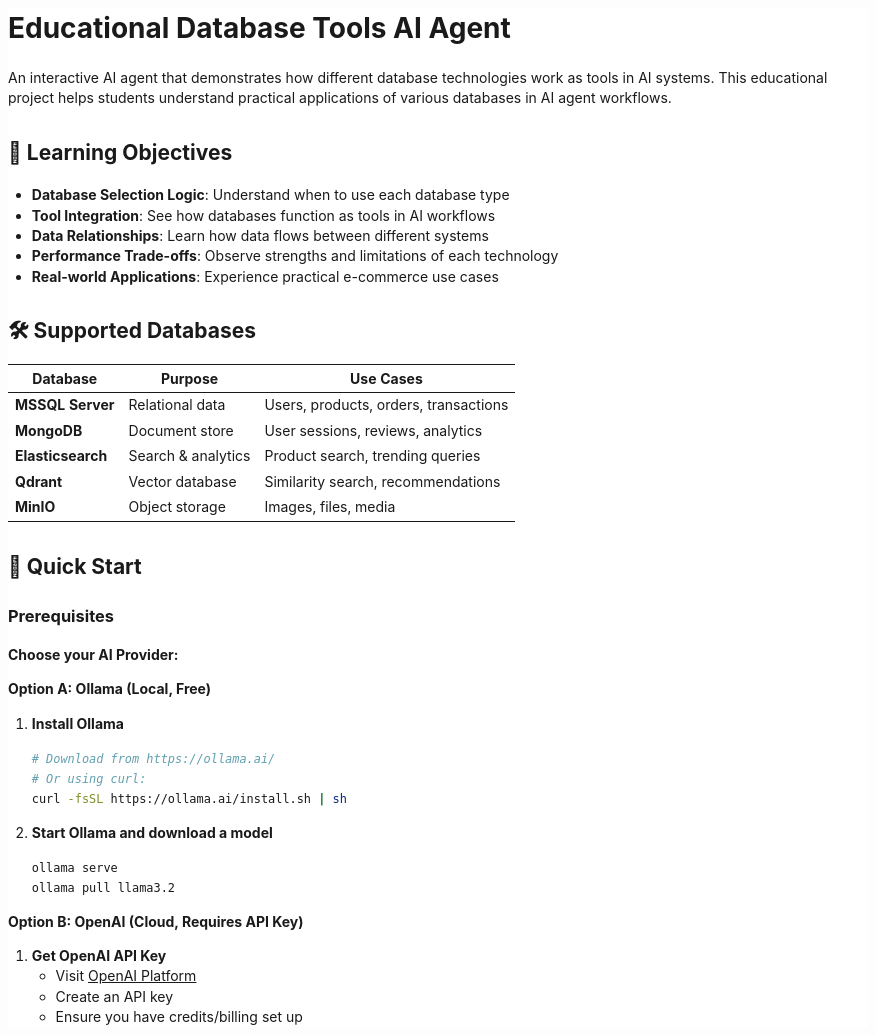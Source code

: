 # Educational Database Tools AI Agent

An interactive AI agent that demonstrates how different database technologies work as tools in AI systems. This educational project helps students understand practical applications of various databases in AI agent workflows.

## 🎯 Learning Objectives

- **Database Selection Logic**: Understand when to use each database type
- **Tool Integration**: See how databases function as tools in AI workflows
- **Data Relationships**: Learn how data flows between different systems
- **Performance Trade-offs**: Observe strengths and limitations of each technology
- **Real-world Applications**: Experience practical e-commerce use cases

## 🛠 Supported Databases

| Database          | Purpose            | Use Cases                             |
| ----------------- | ------------------ | ------------------------------------- |
| **MSSQL Server**  | Relational data    | Users, products, orders, transactions |
| **MongoDB**       | Document store     | User sessions, reviews, analytics     |
| **Elasticsearch** | Search & analytics | Product search, trending queries      |
| **Qdrant**        | Vector database    | Similarity search, recommendations    |
| **MinIO**         | Object storage     | Images, files, media                  |

## 🚀 Quick Start

### Prerequisites

**Choose your AI Provider:**

**Option A: Ollama (Local, Free)**

1. **Install Ollama**

   ```bash
   # Download from https://ollama.ai/
   # Or using curl:
   curl -fsSL https://ollama.ai/install.sh | sh
   ```

2. **Start Ollama and download a model**
   ```bash
   ollama serve
   ollama pull llama3.2
   ```

**Option B: OpenAI (Cloud, Requires API Key)**

1. **Get OpenAI API Key**
   - Visit [OpenAI Platform](https://platform.openai.com/api-keys)
   - Create an API key
   - Ensure you have credits/billing set up

